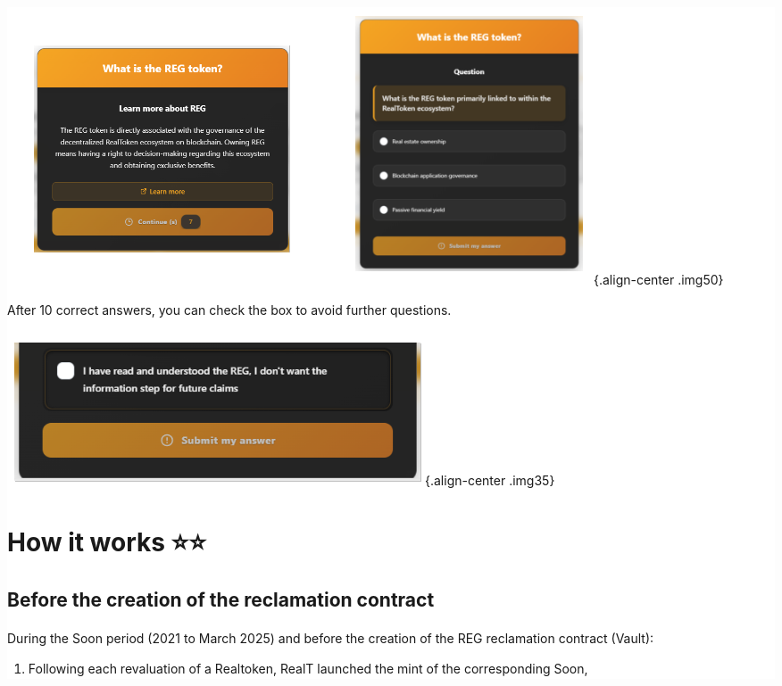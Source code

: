 ![q&a_en_1.png](/imag-en/regconvertor/q&a_en_1.png){.align-center .img50}

After 10 correct answers, you can check the box to avoid further questions.

![q&a_en_2.png](/imag-en/regconvertor/q&a_en_2.png){.align-center .img35}

# How it works ⭐⭐
## Before the creation of the reclamation contract

During the Soon period (2021 to March 2025) and before the creation of the REG reclamation contract (Vault):

1. Following each revaluation of a Realtoken, RealT launched the mint of the corresponding Soon,